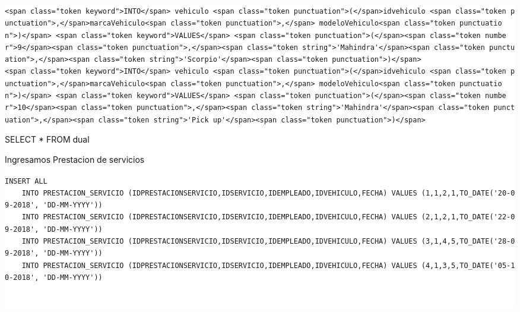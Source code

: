	<span class="token keyword">INTO</span> vehiculo <span class="token punctuation">(</span>idvehiculo <span class="token punctuation">,</span>marcaVehiculo<span class="token punctuation">,</span> modeloVehiculo<span class="token punctuation">)</span> <span class="token keyword">VALUES</span> <span class="token punctuation">(</span><span class="token number">9</span><span class="token punctuation">,</span><span class="token string">'Mahindra'</span><span class="token punctuation">,</span><span class="token string">'Scorpio'</span><span class="token punctuation">)</span>
	<span class="token keyword">INTO</span> vehiculo <span class="token punctuation">(</span>idvehiculo <span class="token punctuation">,</span>marcaVehiculo<span class="token punctuation">,</span> modeloVehiculo<span class="token punctuation">)</span> <span class="token keyword">VALUES</span> <span class="token punctuation">(</span><span class="token number">10</span><span class="token punctuation">,</span><span class="token string">'Mahindra'</span><span class="token punctuation">,</span><span class="token string">'Pick up'</span><span class="token punctuation">)</span>
<span class="token keyword">SELECT</span> <span class="token operator">*</span> <span class="token keyword">FROM</span> dual
</code></pre>
<p>Ingresamos Prestacion de servicios</p>
<pre class=" language-sql"><code class="prism  language-sql"><span class="token keyword">INSERT</span> <span class="token keyword">ALL</span>
	<span class="token keyword">INTO</span> PRESTACION_SERVICIO <span class="token punctuation">(</span>IDPRESTACIONSERVICIO<span class="token punctuation">,</span>IDSERVICIO<span class="token punctuation">,</span>IDEMPLEADO<span class="token punctuation">,</span>IDVEHICULO<span class="token punctuation">,</span>FECHA<span class="token punctuation">)</span> <span class="token keyword">VALUES</span> <span class="token punctuation">(</span><span class="token number">1</span><span class="token punctuation">,</span><span class="token number">1</span><span class="token punctuation">,</span><span class="token number">2</span><span class="token punctuation">,</span><span class="token number">1</span><span class="token punctuation">,</span>TO_DATE<span class="token punctuation">(</span><span class="token string">'20-09-2018'</span><span class="token punctuation">,</span> <span class="token string">'DD-MM-YYYY'</span><span class="token punctuation">)</span><span class="token punctuation">)</span>
	<span class="token keyword">INTO</span> PRESTACION_SERVICIO <span class="token punctuation">(</span>IDPRESTACIONSERVICIO<span class="token punctuation">,</span>IDSERVICIO<span class="token punctuation">,</span>IDEMPLEADO<span class="token punctuation">,</span>IDVEHICULO<span class="token punctuation">,</span>FECHA<span class="token punctuation">)</span> <span class="token keyword">VALUES</span> <span class="token punctuation">(</span><span class="token number">2</span><span class="token punctuation">,</span><span class="token number">1</span><span class="token punctuation">,</span><span class="token number">2</span><span class="token punctuation">,</span><span class="token number">1</span><span class="token punctuation">,</span>TO_DATE<span class="token punctuation">(</span><span class="token string">'22-09-2018'</span><span class="token punctuation">,</span> <span class="token string">'DD-MM-YYYY'</span><span class="token punctuation">)</span><span class="token punctuation">)</span>
	<span class="token keyword">INTO</span> PRESTACION_SERVICIO <span class="token punctuation">(</span>IDPRESTACIONSERVICIO<span class="token punctuation">,</span>IDSERVICIO<span class="token punctuation">,</span>IDEMPLEADO<span class="token punctuation">,</span>IDVEHICULO<span class="token punctuation">,</span>FECHA<span class="token punctuation">)</span> <span class="token keyword">VALUES</span> <span class="token punctuation">(</span><span class="token number">3</span><span class="token punctuation">,</span><span class="token number">1</span><span class="token punctuation">,</span><span class="token number">4</span><span class="token punctuation">,</span><span class="token number">5</span><span class="token punctuation">,</span>TO_DATE<span class="token punctuation">(</span><span class="token string">'28-09-2018'</span><span class="token punctuation">,</span> <span class="token string">'DD-MM-YYYY'</span><span class="token punctuation">)</span><span class="token punctuation">)</span>
	<span class="token keyword">INTO</span> PRESTACION_SERVICIO <span class="token punctuation">(</span>IDPRESTACIONSERVICIO<span class="token punctuation">,</span>IDSERVICIO<span class="token punctuation">,</span>IDEMPLEADO<span class="token punctuation">,</span>IDVEHICULO<span class="token punctuation">,</span>FECHA<span class="token punctuation">)</span> <span class="token keyword">VALUES</span> <span class="token punctuation">(</span><span class="token number">4</span><span class="token punctuation">,</span><span class="token number">1</span><span class="token punctuation">,</span><span class="token number">3</span><span class="token punctuation">,</span><span class="token number">5</span><span class="token punctuation">,</span>TO_DATE<span class="token punctuation">(</span><span class="token string">'05-10-2018'</span><span class="token punctuation">,</span> <span class="token string">'DD-MM-YYYY'</span><span class="token punctuation">)</span><span class="token punctuation">)</span>